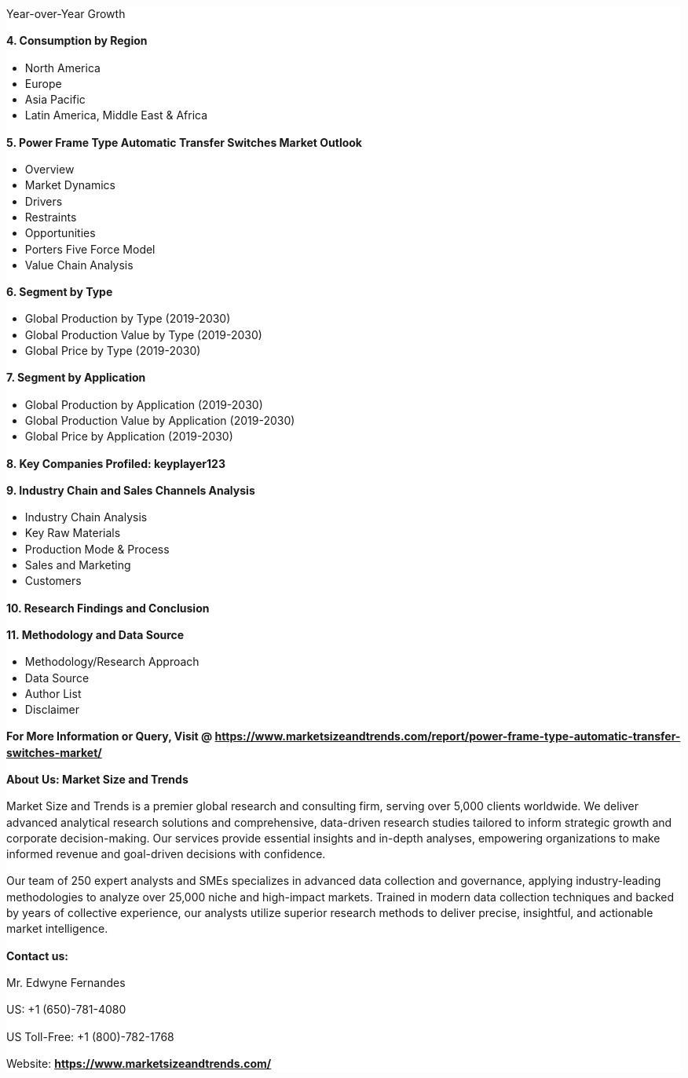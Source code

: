 Year-over-Year Growth</li></ul><p><strong>4. Consumption by Region</strong></p><ul><li>North America</li><li>Europe</li><li>Asia Pacific</li><li>Latin America, Middle East &amp; Africa</li></ul><p><strong>5. Power Frame Type Automatic Transfer Switches Market Outlook</strong></p><ul><li>Overview</li><li>Market Dynamics</li><li>Drivers</li><li>Restraints</li><li>Opportunities</li><li>Porters Five Force Model</li><li>Value Chain Analysis&nbsp;</li></ul><p><strong>6. Segment by Type</strong></p><ul><li>Global Production by Type (2019-2030)</li><li>Global Production Value by Type (2019-2030)</li><li>Global Price by Type (2019-2030)</li></ul><p><strong>7. Segment by Application</strong></p><ul><li>Global Production by Application (2019-2030)</li><li>Global Production Value by Application (2019-2030)</li><li>Global Price by Application (2019-2030)</li></ul><p><strong>8. Key Companies Profiled: keyplayer123</strong></p><p><strong>9. Industry Chain and Sales Channels Analysis</strong></p><ul><li>Industry Chain Analysis</li><li>Key Raw Materials</li><li>Production Mode &amp; Process</li><li>Sales and Marketing</li><li>Customers</li></ul><p><strong>10. Research Findings and Conclusion</strong></p><p><strong>11. Methodology and Data Source</strong></p><ul><li>Methodology/Research Approach</li><li>Data Source</li><li>Author List</li><li>Disclaimer</li></ul></p><p><strong>For More Information or Query, Visit @ <a href="https://www.marketsizeandtrends.com/report/power-frame-type-automatic-transfer-switches-market/">https://www.marketsizeandtrends.com/report/power-frame-type-automatic-transfer-switches-market/</a></strong></p><p><strong>About Us: Market Size and Trends</strong></p><p>Market Size and Trends is a premier global research and consulting firm, serving over 5,000 clients worldwide. We deliver advanced analytical research solutions and comprehensive, data-driven research studies tailored to inform strategic growth and corporate decision-making. Our services provide essential insights and in-depth analyses, empowering organizations to make informed revenue and goal-driven decisions with confidence.</p><p>Our team of 250 expert analysts and SMEs specializes in advanced data collection and governance, applying industry-leading methodologies to analyze over 25,000 niche and high-impact markets. Trained in modern data collection techniques and backed by years of collective experience, our analysts utilize superior research methods to deliver precise, insightful, and actionable market intelligence.</p><p><strong>Contact us:</strong></p><p>Mr. Edwyne Fernandes</p><p>US: +1 (650)-781-4080</p><p>US Toll-Free: +1 (800)-782-1768</p><p>Website: <strong><a href="https://www.marketsizeandtrends.com/">https://www.marketsizeandtrends.com/</a></strong></p>
